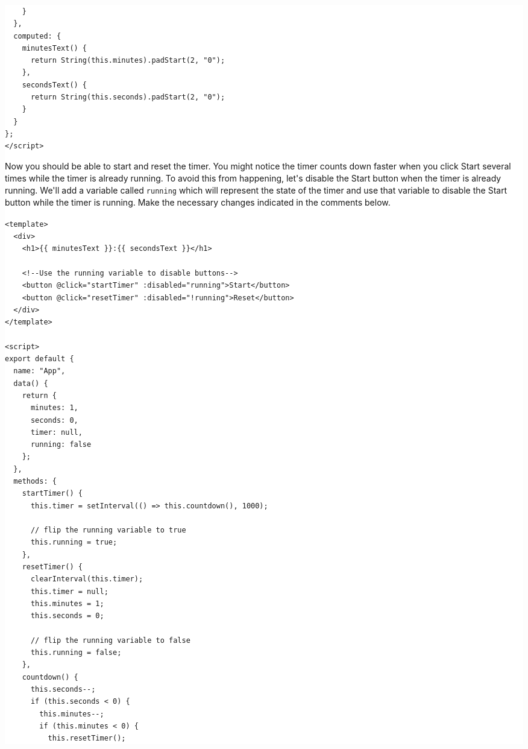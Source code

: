 ```vue
    }
  },
  computed: {
    minutesText() {
      return String(this.minutes).padStart(2, "0");
    },
    secondsText() {
      return String(this.seconds).padStart(2, "0");
    }
  }
};
</script>
```

Now you should be able to start and reset the timer. You might notice the timer counts down faster when you click Start several times while the timer is already running. To avoid this from happening, let's disable the Start button when the timer is already running. We'll add a variable called `running` which will represent the state of the timer and use that variable to disable the Start button while the timer is running. Make the necessary changes indicated in the comments below.

```vue
<template>
  <div>
    <h1>{{ minutesText }}:{{ secondsText }}</h1>

    <!--Use the running variable to disable buttons-->
    <button @click="startTimer" :disabled="running">Start</button>
    <button @click="resetTimer" :disabled="!running">Reset</button>
  </div>
</template>

<script>
export default {
  name: "App",
  data() {
    return {
      minutes: 1,
      seconds: 0,
      timer: null,
      running: false
    };
  },
  methods: {
    startTimer() {
      this.timer = setInterval(() => this.countdown(), 1000);

      // flip the running variable to true
      this.running = true;
    },
    resetTimer() {
      clearInterval(this.timer);
      this.timer = null;
      this.minutes = 1;
      this.seconds = 0;

      // flip the running variable to false
      this.running = false;
    },
    countdown() {
      this.seconds--;
      if (this.seconds < 0) {
        this.minutes--;
        if (this.minutes < 0) {
          this.resetTimer();
```